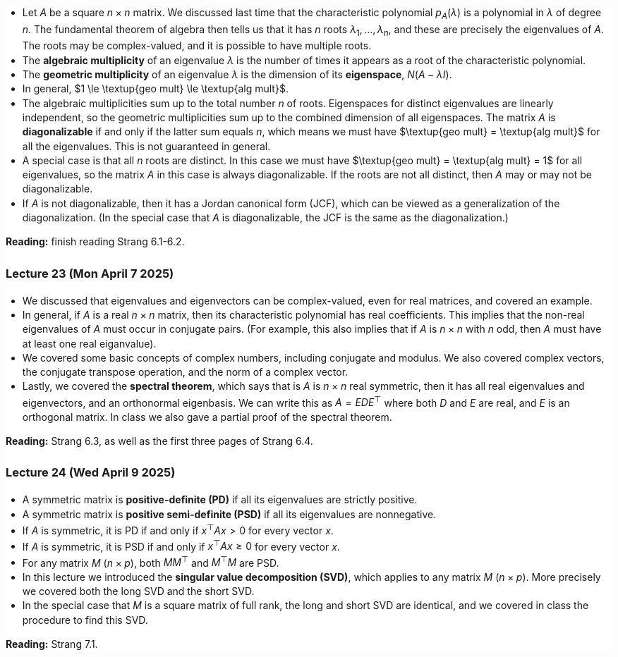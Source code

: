 * Let $A$ be a square $n\times n$ matrix. We discussed last time that the characteristic polynomial $p_A(\lambda)$ is a polynomial in $\lambda$ of degree $n$. The fundamental theorem of algebra then tells us that it has $n$ roots $\lambda_1,\ldots,\lambda_n$, and these are precisely the eigenvalues of $A$. The roots may be complex-valued, and it is possible to have multiple roots.
* The **algebraic multiplicity** of an eigenvalue $\lambda$ is the number of times it appears as a root of the characteristic polynomial.
* The **geometric multiplicity** of an eigenvalue $\lambda$ is the dimension of its **eigenspace**, $N(A-\lambda I)$.
* In general, $1 \le \textup{geo mult} \le \textup{alg mult}$. 
* The algebraic multiplicities sum up to the total number $n$ of roots. Eigenspaces for distinct eigenvalues are linearly independent, so the geometric multiplicities sum up to the combined dimension of all eigenspaces. The matrix $A$ is **diagonalizable** if and only if the latter sum equals $n$, which means we must have $\textup{geo mult} = \textup{alg mult}$ for all the eigenvalues. This is not guaranteed in general.
* A special case is that all $n$ roots are distinct. In this case we must have $\textup{geo mult} = \textup{alg mult} = 1$ for all eigenvalues, so the matrix $A$ in this case is always diagonalizable. If the roots are not all distinct, then $A$ may or may not be diagonalizable.
* If $A$ is not diagonalizable, then it has a Jordan canonical form (JCF), which can be viewed as a generalization of the diagonalization. (In the special case that $A$ is diagonalizable, the JCF is the same as the diagonalization.)

**Reading:** finish reading Strang 6.1-6.2.

### Lecture 23 (Mon April 7 2025)

* We discussed that eigenvalues and eigenvectors can be complex-valued, even for real matrices, and covered an example.
* In general, if $A$ is a real $n\times n$ matrix, then its characteristic polynomial has real coefficients. This implies that the non-real eigenvalues of $A$ must occur in conjugate pairs. (For example, this also implies that if $A$ is $n\times n$ with $n$ odd, then $A$ must have at least one real eiganvalue).
* We covered some basic concepts of complex numbers, including conjugate and modulus. We also covered complex vectors, the conjugate transpose operation, and the norm of a complex vector.
* Lastly, we covered the **spectral theorem**, which says that is $A$ is $n\times n$ real symmetric, then it has all real eigenvalues and eigenvectors, and an orthonormal eigenbasis. We can write this as $A=EDE^\top$ where both $D$ and $E$ are real, and $E$ is an orthogonal matrix. In class we also gave a partial proof of the spectral theorem.

**Reading:** Strang 6.3, as well as the first three pages of Strang 6.4.

### Lecture 24 (Wed April 9 2025)

* A symmetric matrix is **positive-definite (PD)** if all its eigenvalues are strictly positive.
* A symmetric matrix is **positive semi-definite (PSD)** if all its eigenvalues are nonnegative.
* If $A$ is symmetric, it is PD if and only if $x^\top Ax>0$ for every vector $x$.
* If $A$ is symmetric, it is PSD if and only if $x^\top Ax\ge0$ for every vector $x$.
* For any matrix $M$ ($n\times p$), both $MM^\top$ and $M^\top M$ are PSD.
* In this lecture we introduced the **singular value decomposition (SVD)**, which applies to any matrix $M$ ($n\times p$). More precisely we covered both the long SVD and the short SVD.
* In the special case that $M$ is a square matrix of full rank, the long and short SVD are identical, and we covered in class the procedure to find this SVD.

**Reading:** Strang 7.1.
